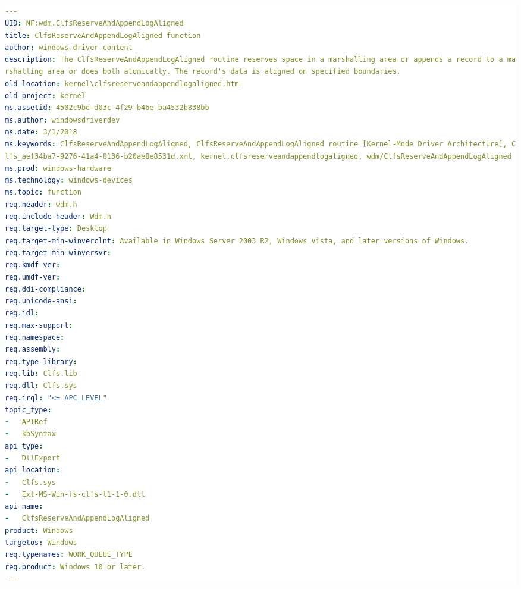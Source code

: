 ```yaml
---
UID: NF:wdm.ClfsReserveAndAppendLogAligned
title: ClfsReserveAndAppendLogAligned function
author: windows-driver-content
description: The ClfsReserveAndAppendLogAligned routine reserves space in a marshalling area or appends a record to a marshalling area or does both atomically. The record's data is aligned on specified boundaries.
old-location: kernel\clfsreserveandappendlogaligned.htm
old-project: kernel
ms.assetid: 4502c9bd-d03c-4f29-b46e-ba4532b838bb
ms.author: windowsdriverdev
ms.date: 3/1/2018
ms.keywords: ClfsReserveAndAppendLogAligned, ClfsReserveAndAppendLogAligned routine [Kernel-Mode Driver Architecture], Clfs_aef34ba7-9276-41a4-8136-b20ae8e8531d.xml, kernel.clfsreserveandappendlogaligned, wdm/ClfsReserveAndAppendLogAligned
ms.prod: windows-hardware
ms.technology: windows-devices
ms.topic: function
req.header: wdm.h
req.include-header: Wdm.h
req.target-type: Desktop
req.target-min-winverclnt: Available in Windows Server 2003 R2, Windows Vista, and later versions of Windows.
req.target-min-winversvr: 
req.kmdf-ver: 
req.umdf-ver: 
req.ddi-compliance: 
req.unicode-ansi: 
req.idl: 
req.max-support: 
req.namespace: 
req.assembly: 
req.type-library: 
req.lib: Clfs.lib
req.dll: Clfs.sys
req.irql: "<= APC_LEVEL"
topic_type:
-	APIRef
-	kbSyntax
api_type:
-	DllExport
api_location:
-	Clfs.sys
-	Ext-MS-Win-fs-clfs-l1-1-0.dll
api_name:
-	ClfsReserveAndAppendLogAligned
product: Windows
targetos: Windows
req.typenames: WORK_QUEUE_TYPE
req.product: Windows 10 or later.
---
```

